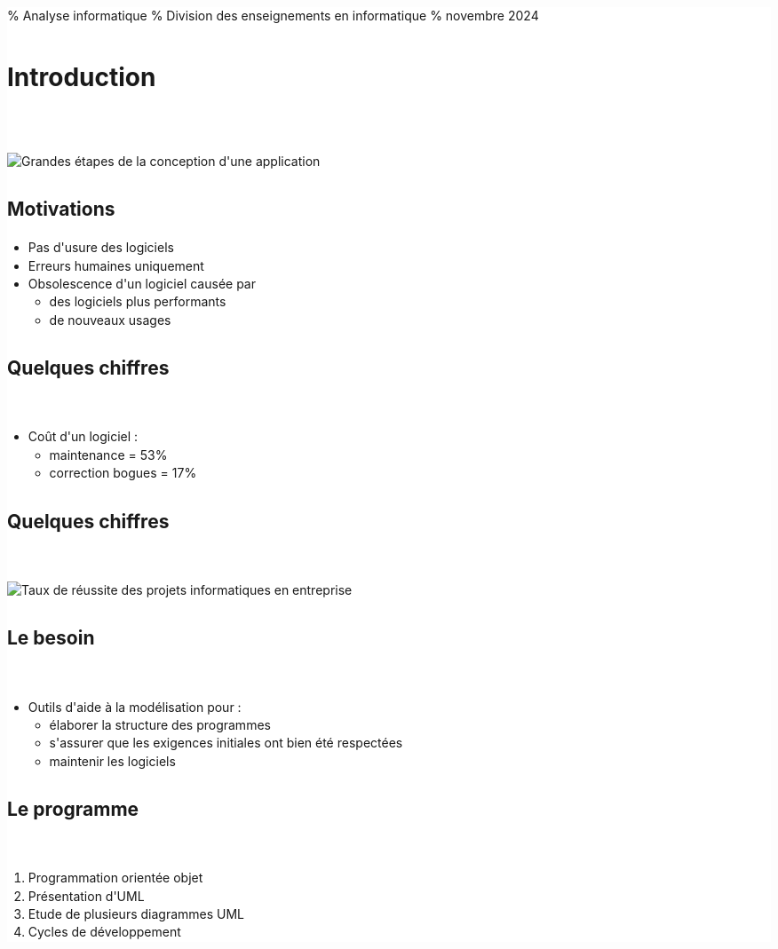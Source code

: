 % Analyse informatique
% Division des enseignements en informatique
% novembre 2024


# Introduction #

##  ##
<br/>

![Grandes étapes de la conception d'une application](img/intro_oo/etapes_prog.png)


## Motivations ##

* Pas d'usure des logiciels
* Erreurs humaines uniquement
* Obsolescence d'un logiciel causée par
	* des logiciels plus performants
	* de nouveaux usages


## Quelques chiffres ##
<br/>

* Coût d'un logiciel :
	* maintenance = 53%
	* correction bogues = 17%


## Quelques chiffres ##
<br/>

![Taux de réussite des projets informatiques en entreprise](img/intro_oo/reussite_projets_info.png)


## Le besoin ##
<br/>

* Outils d'aide à la modélisation pour :
	* élaborer la structure des programmes
	* s'assurer que les exigences initiales ont bien été respectées
	* maintenir les logiciels


## Le programme ##
<br/>

1. Programmation orientée objet
2. Présentation d'UML
3. Etude de plusieurs diagrammes UML
4. Cycles de développement
